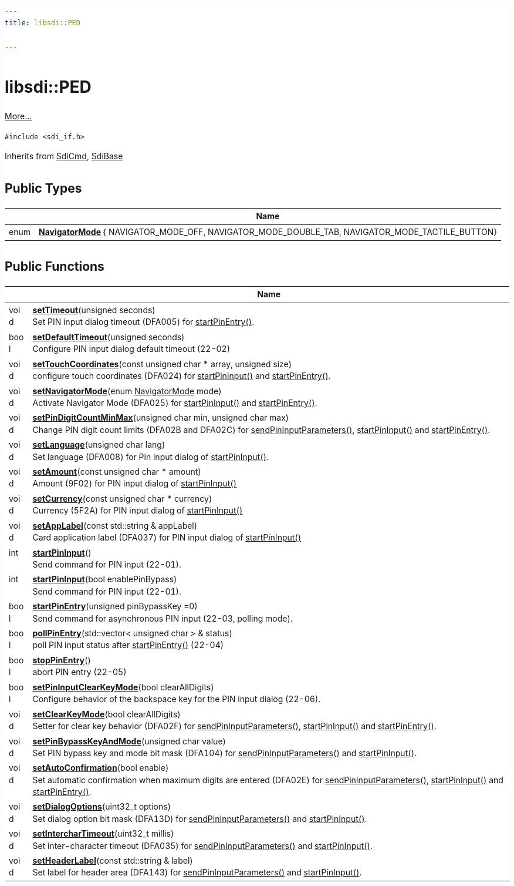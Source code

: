 ```yaml
---
title: libsdi::PED

---
```


# libsdi::PED



 [More...](#detailed-description)


`#include <sdi_if.h>`

Inherits from [SdiCmd](classlibsdi_1_1_sdi_cmd.md), [SdiBase](classlibsdi_1_1_sdi_base.md)

## Public Types

|                | Name           |
| -------------- | -------------- |
| enum| **[NavigatorMode](classlibsdi_1_1_p_e_d.md#enum-navigatormode)** { NAVIGATOR_MODE_OFF, NAVIGATOR_MODE_DOUBLE_TAB, NAVIGATOR_MODE_TACTILE_BUTTON} |

## Public Functions

|                | Name           |
| -------------- | -------------- |
| void | **[setTimeout](classlibsdi_1_1_p_e_d.md#function-settimeout)**(unsigned seconds)<br>Set PIN input dialog timeout (DFA005) for [startPinEntry()]().  |
| bool | **[setDefaultTimeout](classlibsdi_1_1_p_e_d.md#function-setdefaulttimeout)**(unsigned seconds)<br>Configure PIN input dialog default timeout (22-02)  |
| void | **[setTouchCoordinates](classlibsdi_1_1_p_e_d.md#function-settouchcoordinates)**(const unsigned char * array, unsigned size)<br>configure touch coordinates (DFA024) for [startPinInput()]() and [startPinEntry()]().  |
| void | **[setNavigatorMode](classlibsdi_1_1_p_e_d.md#function-setnavigatormode)**(enum [NavigatorMode](classlibsdi_1_1_p_e_d.md#enum-navigatormode) mode)<br>Activate Navigator Mode (DFA025) for [startPinInput()]() and [startPinEntry()]().  |
| void | **[setPinDigitCountMinMax](classlibsdi_1_1_p_e_d.md#function-setpindigitcountminmax)**(unsigned char min, unsigned char max)<br>Change PIN digit count limits (DFA02B and DFA02C) for [sendPinInputParameters()](), [startPinInput()]() and [startPinEntry()]().  |
| void | **[setLanguage](classlibsdi_1_1_p_e_d.md#function-setlanguage)**(unsigned char lang)<br>Set language (DFA008) for Pin input dialog of [startPinInput()]().  |
| void | **[setAmount](classlibsdi_1_1_p_e_d.md#function-setamount)**(const unsigned char * amount)<br>Amount (9F02) for PIN input dialog of [startPinInput()]() |
| void | **[setCurrency](classlibsdi_1_1_p_e_d.md#function-setcurrency)**(const unsigned char * currency)<br>Currency (5F2A) for PIN input dialog of [startPinInput()]() |
| void | **[setAppLabel](classlibsdi_1_1_p_e_d.md#function-setapplabel)**(const std::string & appLabel)<br>Card application label (DFA037) for PIN input dialog of [startPinInput()]() |
| int | **[startPinInput](classlibsdi_1_1_p_e_d.md#function-startpininput)**()<br>Send command for PIN input (22-01).  |
| int | **[startPinInput](classlibsdi_1_1_p_e_d.md#function-startpininput)**(bool enablePinBypass)<br>Send command for PIN input (22-01).  |
| bool | **[startPinEntry](classlibsdi_1_1_p_e_d.md#function-startpinentry)**(unsigned pinBypassKey =0)<br>Send command for asynchronous PIN input (22-03, polling mode).  |
| bool | **[pollPinEntry](classlibsdi_1_1_p_e_d.md#function-pollpinentry)**(std::vector< unsigned char > & status)<br>poll PIN input status after [startPinEntry()](classlibsdi_1_1_p_e_d.md#function-startpinentry) (22-04)  |
| bool | **[stopPinEntry](classlibsdi_1_1_p_e_d.md#function-stoppinentry)**()<br>abort PIN entry (22-05)  |
| bool | **[setPinInputClearKeyMode](classlibsdi_1_1_p_e_d.md#function-setpininputclearkeymode)**(bool clearAllDigits)<br>Configure behavior of the backspace key for the PIN input dialog (22-06).  |
| void | **[setClearKeyMode](classlibsdi_1_1_p_e_d.md#function-setclearkeymode)**(bool clearAllDigits)<br>Setter for clear key behavior (DFA02F) for [sendPinInputParameters()](), [startPinInput()](classlibsdi_1_1_p_e_d.md#function-startpininput) and [startPinEntry()](classlibsdi_1_1_p_e_d.md#function-startpinentry).  |
| void | **[setPinBypassKeyAndMode](classlibsdi_1_1_p_e_d.md#function-setpinbypasskeyandmode)**(unsigned char value)<br>Set PIN bypass key and mode bit mask (DFA104) for [sendPinInputParameters()]() and [startPinInput()](classlibsdi_1_1_p_e_d.md#function-startpininput).  |
| void | **[setAutoConfirmation](classlibsdi_1_1_p_e_d.md#function-setautoconfirmation)**(bool enable)<br>Set automatic confirmation when maximum digits are entered (DFA02E) for [sendPinInputParameters()](), [startPinInput()](classlibsdi_1_1_p_e_d.md#function-startpininput) and [startPinEntry()](classlibsdi_1_1_p_e_d.md#function-startpinentry).  |
| void | **[setDialogOptions](classlibsdi_1_1_p_e_d.md#function-setdialogoptions)**(uint32_t options)<br>Set dialog option bit mask (DFA13D) for [sendPinInputParameters()]() and [startPinInput()](classlibsdi_1_1_p_e_d.md#function-startpininput).  |
| void | **[setIntercharTimeout](classlibsdi_1_1_p_e_d.md#function-setinterchartimeout)**(uint32_t millis)<br>Set inter-character timeout (DFA035) for [sendPinInputParameters()]() and [startPinInput()](classlibsdi_1_1_p_e_d.md#function-startpininput).  |
| void | **[setHeaderLabel](classlibsdi_1_1_p_e_d.md#function-setheaderlabel)**(const std::string & label)<br>Set label for header area (DFA143) for [sendPinInputParameters()]() and [startPinInput()](classlibsdi_1_1_p_e_d.md#function-startpininput).  |